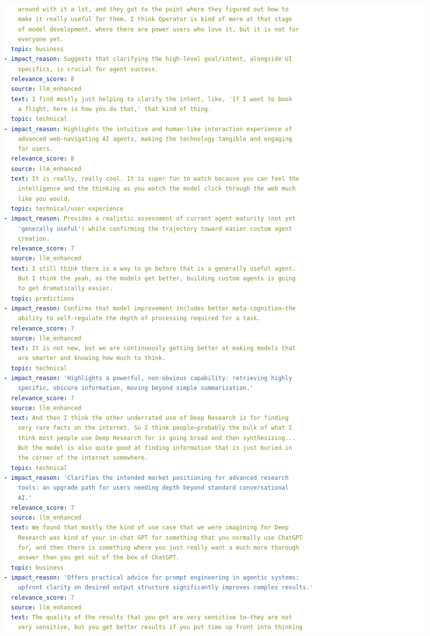 ```yaml
    around with it a lot, and they got to the point where they figured out how to
    make it really useful for them. I think Operator is kind of more at that stage
    of model development, where there are power users who love it, but it is not for
    everyone yet.
  topic: business
- impact_reason: Suggests that clarifying the high-level goal/intent, alongside UI
    specifics, is crucial for agent success.
  relevance_score: 8
  source: llm_enhanced
  text: I find mostly just helping to clarify the intent, like, 'If I want to book
    a flight, here is how you do that,' that kind of thing.
  topic: technical
- impact_reason: Highlights the intuitive and human-like interaction experience of
    advanced web-navigating AI agents, making the technology tangible and engaging
    for users.
  relevance_score: 8
  source: llm_enhanced
  text: It is really, really cool. It is super fun to watch because you can feel the
    intelligence and the thinking as you watch the model click through the web much
    like you would.
  topic: technical/user experience
- impact_reason: Provides a realistic assessment of current agent maturity (not yet
    'generally useful') while confirming the trajectory toward easier custom agent
    creation.
  relevance_score: 7
  source: llm_enhanced
  text: I still think there is a way to go before that is a generally useful agent.
    But I think the yeah, as the models get better, building custom agents is going
    to get dramatically easier.
  topic: predictions
- impact_reason: Confirms that model improvement includes better meta-cognition—the
    ability to self-regulate the depth of processing required for a task.
  relevance_score: 7
  source: llm_enhanced
  text: It is not new, but we are continuously getting better at making models that
    are smarter and knowing how much to think.
  topic: technical
- impact_reason: 'Highlights a powerful, non-obvious capability: retrieving highly
    specific, obscure information, moving beyond simple summarization.'
  relevance_score: 7
  source: llm_enhanced
  text: And then I think the other underrated use of Deep Research is for finding
    very rare facts on the internet. So I think people—probably the bulk of what I
    think most people use Deep Research for is going broad and then synthesizing...
    But the model is also quite good at finding information that is just buried in
    the corner of the internet somewhere.
  topic: technical
- impact_reason: 'Clarifies the intended market positioning for advanced research
    tools: an upgrade path for users needing depth beyond standard conversational
    AI.'
  relevance_score: 7
  source: llm_enhanced
  text: We found that mostly the kind of use case that we were imagining for Deep
    Research was kind of your in-chat GPT for something that you normally use ChatGPT
    for, and then there is something where you just really want a much more thorough
    answer than you get out of the box of ChatGPT.
  topic: business
- impact_reason: 'Offers practical advice for prompt engineering in agentic systems:
    upfront clarity on desired output structure significantly improves complex results.'
  relevance_score: 7
  source: llm_enhanced
  text: The quality of the results that you get are very sensitive to—they are not
    very sensitive, but you get better results if you put time up front into thinking
```